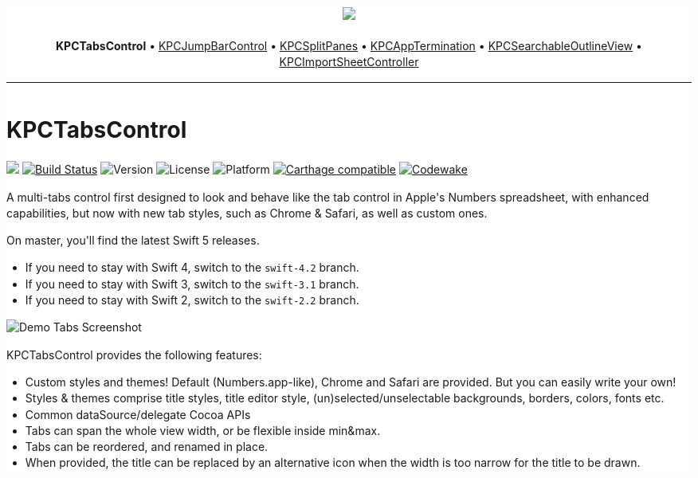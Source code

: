 <h3 align="center">
    <img src="http://onekilopars.ec/wp-content/uploads/2018/07/1kpcProComponents.001.png" width="100%" />
</h3>
<p align="center">
  <b>KPCTabsControl</b> &bull;
  <a href="https://github.com/onekiloparsec/KPCJumpBarControl">KPCJumpBarControl</a> &bull;
  <a href="https://github.com/onekiloparsec/KPCSplitPanes">KPCSplitPanes</a> &bull;
  <a href="https://github.com/onekiloparsec/KPCAppTermination">KPCAppTermination</a> &bull;
  <a href="https://github.com/onekiloparsec/KPCSearchableOutlineView">KPCSearchableOutlineView</a> &bull;
  <a href="https://github.com/onekiloparsec/KPCImportSheetController">KPCImportSheetController</a>
</p>

-------

KPCTabsControl
==============

![](https://img.shields.io/badge/Swift-5.0-blue.svg?style=flat)
[![Build Status](http://img.shields.io/travis/onekiloparsec/KPCTabsControl.svg?style=flat)](https://travis-ci.org/onekiloparsec/KPCTabsControl)
![Version](https://img.shields.io/cocoapods/v/KPCTabsControl.svg?style=flat)
![License](https://img.shields.io/cocoapods/l/KPCTabsControl.svg?style=flat)
![Platform](https://img.shields.io/cocoapods/p/KPCTabsControl.svg?style=flat)
[![Carthage compatible](https://img.shields.io/badge/Carthage-compatible-4BC51D.svg?style=flat)](https://github.com/Carthage/Carthage)
[![Codewake](https://www.codewake.com/badges/ask_question.svg)](https://www.codewake.com/p/kpctabscontrol)
 
A multi-tabs control first designed to look and behave like the tab control in Apple's Numbers spreadsheet, with enhanced capabilities, but now with new tab styles, such as Chrome & Safari, as well as custom ones.  

On master, you'll find the latest Swift&nbsp;5 releases. 

- If you need to stay with Swift&nbsp;4, switch to the `swift-4.2` branch.
- If you need to stay with Swift&nbsp;3, switch to the `swift-3.1` branch.
- If you need to stay with Swift&nbsp;2, switch to the `swift-2.2` branch. 

 
![Demo Tabs Screenshot](http://onekilopars.ec/wp-content/uploads/2018/11/KPCTabsControl2Screenshot.png)

KPCTabsControl provides the following features:

* Custom styles and themes! Default (Numbers.app-like), Chrome and Safari are provided. But you can easily write your own!
* Styles & themes comprise title styles, title editor style, (un)selected/unselectable backgrounds, borders, colors, fonts etc.
* Common dataSource/delegate Cocoa APIs
* Tabs can span the whole view width, or be flexible inside min&max.
* Tabs can be reordered, and renamed in place.
* When provided, the title can be replaced by an alternative icon when the width is too narrow for the title to be drawn.
